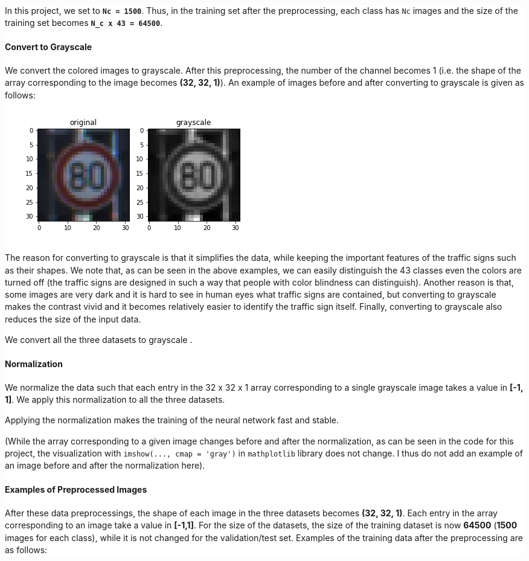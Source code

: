 In this project, we set to **`Nc = 1500`**. Thus, in the training set after the
preprocessing, each class has `Nc` images and the size of the training set
becomes **`N_c x 43 = 64500`**.

#### Convert to Grayscale
We convert the colored images to grayscale.
After this preprocessing, the number of the channel becomes 1 (i.e. the shape
of the array corresponding to the image becomes **(32, 32, 1)**).
An example of images before and after converting to grayscale is given as follows:

![image4](./writeup_images/color_to_gray.png "to_grayscale_example")

The reason for converting to grayscale is that it simplifies the data, while
keeping the important features of the traffic signs such as their shapes. We note
that, as can be seen in the above examples, we can easily distinguish the 43 classes
even the colors are turned off (the traffic signs are designed in such a way that
people with color blindness can distinguish). Another reason is that, some images
are very dark and it is hard to see in human eyes what traffic signs are contained,
but converting
to grayscale makes the contrast vivid and it becomes relatively easier to identify
the traffic sign itself. Finally, converting to grayscale also reduces the size of the input data.

We convert all the three datasets to grayscale .  

#### Normalization
We normalize the data such that each entry in the
32 x 32 x 1 array corresponding to a single grayscale image takes a value in **[-1, 1]**.
We apply this normalization to all the three datasets.

Applying the normalization makes the training of the neural network fast and stable.

(While the array corresponding to a given image changes before and after the normalization,
as can be seen in the code for this project, the visualization with
`imshow(..., cmap = 'gray')` in `mathplotlib` library does not change. I thus do not add
an example of an image before and after the normalization here).

#### Examples of Preprocessed Images

After these data preprocessings, the shape of each image
in the three datasets becomes **(32, 32, 1)**. Each entry in
the array corresponding to an image take a value in **[-1,1]**.
For the size of the datasets, the size of the training dataset is now
**64500** (**1500** images for each class),
while it is not changed for the validation/test set.
Examples of the training data after the preprocessing are as follows:
